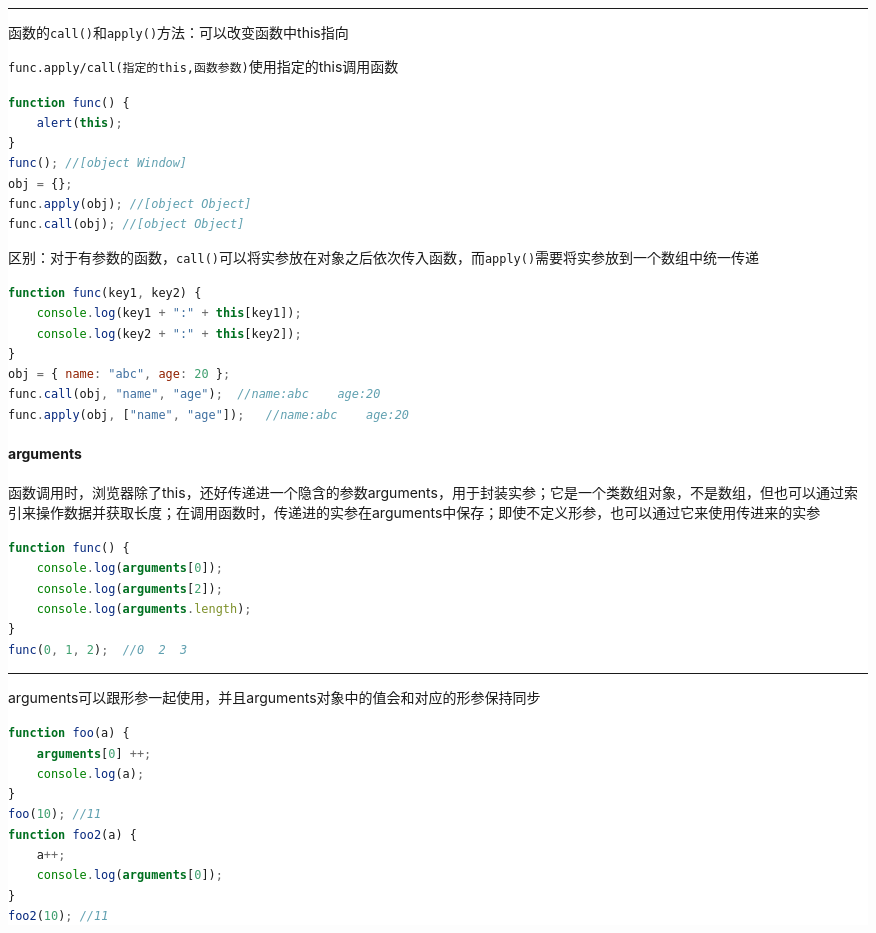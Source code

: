 


---



函数的`call()`和`apply()`方法：可以改变函数中this指向

`func.apply/call(指定的this,函数参数)`使用指定的this调用函数

``` js
function func() {
    alert(this);
}
func(); //[object Window]
obj = {};
func.apply(obj); //[object Object]
func.call(obj); //[object Object]
```


区别：对于有参数的函数，`call()`可以将实参放在对象之后依次传入函数，而`apply()`需要将实参放到一个数组中统一传递

``` js
function func(key1, key2) {
    console.log(key1 + ":" + this[key1]);
    console.log(key2 + ":" + this[key2]);
}
obj = { name: "abc", age: 20 };
func.call(obj, "name", "age");  //name:abc    age:20
func.apply(obj, ["name", "age"]);   //name:abc    age:20
```


#### arguments

函数调用时，浏览器除了this，还好传递进一个隐含的参数arguments，用于封装实参；它是一个类数组对象，不是数组，但也可以通过索引来操作数据并获取长度；在调用函数时，传递进的实参在arguments中保存；即使不定义形参，也可以通过它来使用传进来的实参

``` js
function func() {
    console.log(arguments[0]);
    console.log(arguments[2]);
    console.log(arguments.length);
}
func(0, 1, 2);  //0  2  3
```




---



arguments可以跟形参一起使用，并且arguments对象中的值会和对应的形参保持同步

``` js
function foo(a) {
	arguments[0] ++;
    console.log(a);
}
foo(10); //11
function foo2(a) {
	a++;
    console.log(arguments[0]);
}
foo2(10); //11
```
